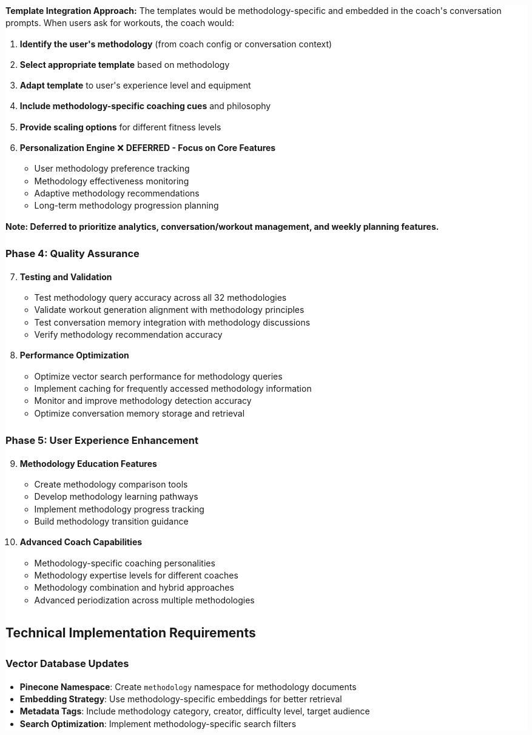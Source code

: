 **Template Integration Approach:**
The templates would be methodology-specific and embedded in the coach's conversation prompts. When users ask for workouts, the coach would:
1. **Identify the user's methodology** (from coach config or conversation context)
2. **Select appropriate template** based on methodology
3. **Adapt template** to user's experience level and equipment
4. **Include methodology-specific coaching cues** and philosophy
5. **Provide scaling options** for different fitness levels

6. **Personalization Engine** ❌ **DEFERRED - Focus on Core Features**
   - User methodology preference tracking
   - Methodology effectiveness monitoring
   - Adaptive methodology recommendations
   - Long-term methodology progression planning

**Note: Deferred to prioritize analytics, conversation/workout management, and weekly planning features.**

### Phase 4: Quality Assurance
7. **Testing and Validation**
   - Test methodology query accuracy across all 32 methodologies
   - Validate workout generation alignment with methodology principles
   - Test conversation memory integration with methodology discussions
   - Verify methodology recommendation accuracy

8. **Performance Optimization**
   - Optimize vector search performance for methodology queries
   - Implement caching for frequently accessed methodology information
   - Monitor and improve methodology detection accuracy
   - Optimize conversation memory storage and retrieval

### Phase 5: User Experience Enhancement
9. **Methodology Education Features**
   - Create methodology comparison tools
   - Develop methodology learning pathways
   - Implement methodology progress tracking
   - Build methodology transition guidance

10. **Advanced Coach Capabilities**
    - Methodology-specific coaching personalities
    - Methodology expertise levels for different coaches
    - Methodology combination and hybrid approaches
    - Advanced periodization across multiple methodologies

## Technical Implementation Requirements

### Vector Database Updates
- **Pinecone Namespace**: Create `methodology` namespace for methodology documents
- **Embedding Strategy**: Use methodology-specific embeddings for better retrieval
- **Metadata Tags**: Include methodology category, creator, difficulty level, target audience
- **Search Optimization**: Implement methodology-specific search filters

